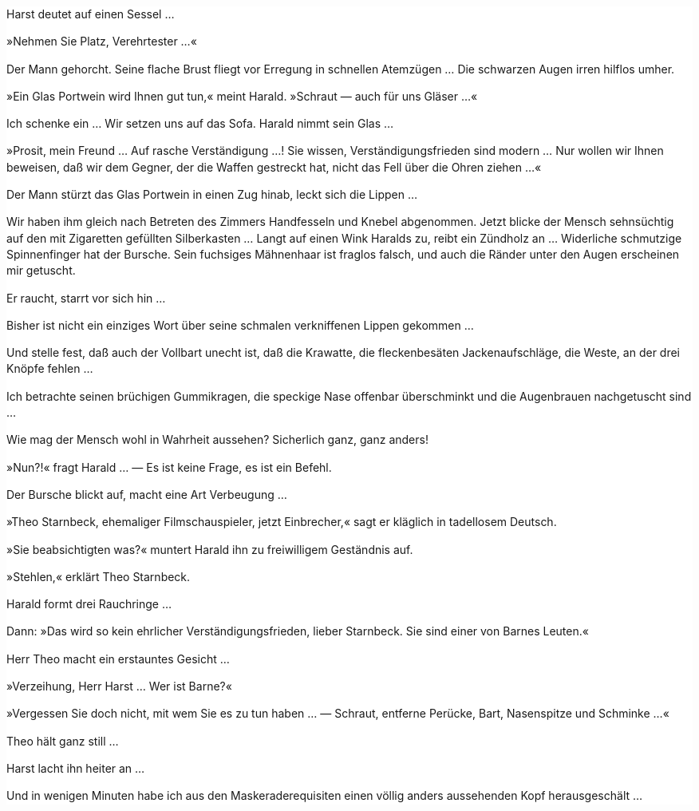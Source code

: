 Harst deutet auf einen Sessel …

»Nehmen Sie Platz, Verehrtester …«

Der Mann gehorcht. Seine flache Brust fliegt vor Erregung in schnellen Atemzügen … Die schwarzen Augen irren hilflos umher.

»Ein Glas Portwein wird Ihnen gut tun,« meint Harald. »Schraut — auch für uns Gläser …«

Ich schenke ein … Wir setzen uns auf das Sofa. Harald nimmt sein Glas …

»Prosit, mein Freund … Auf rasche Verständigung …! Sie wissen, Verständigungsfrieden sind modern … Nur wollen wir Ihnen beweisen, daß wir dem Gegner, der die Waffen gestreckt hat, nicht das Fell über die Ohren ziehen …«

Der Mann stürzt das Glas Portwein in einen Zug hinab, leckt sich die Lippen …

Wir haben ihm gleich nach Betreten des Zimmers Handfesseln und Knebel abgenommen. Jetzt blicke der Mensch sehnsüchtig auf den mit Zigaretten gefüllten Silberkasten … Langt auf einen Wink Haralds zu, reibt ein Zündholz an … Widerliche schmutzige Spinnenfinger hat der Bursche. Sein fuchsiges Mähnenhaar ist fraglos falsch, und auch die Ränder unter den Augen erscheinen mir getuscht.

Er raucht, starrt vor sich hin …

Bisher ist nicht ein einziges Wort über seine schmalen verkniffenen Lippen gekommen …

Und stelle fest, daß auch der Vollbart unecht ist, daß die Krawatte, die fleckenbesäten Jackenaufschläge, die Weste, an der drei Knöpfe fehlen …

Ich betrachte seinen brüchigen Gummikragen, die speckige Nase offenbar überschminkt und die Augenbrauen nachgetuscht sind …

Wie mag der Mensch wohl in Wahrheit aussehen? Sicherlich ganz, ganz anders!

»Nun?!« fragt Harald … — Es ist keine Frage, es ist ein Befehl.

Der Bursche blickt auf, macht eine Art Verbeugung …

»Theo Starnbeck, ehemaliger Filmschauspieler, jetzt Einbrecher,« sagt er kläglich in tadellosem Deutsch.

»Sie beabsichtigten was?« muntert Harald ihn zu freiwilligem Geständnis auf.

»Stehlen,« erklärt Theo Starnbeck.

Harald formt drei Rauchringe …

Dann: »Das wird so kein ehrlicher Verständigungsfrieden, lieber Starnbeck. Sie sind einer von Barnes Leuten.«

Herr Theo macht ein erstauntes Gesicht …

»Verzeihung, Herr Harst … Wer ist Barne?«

»Vergessen Sie doch nicht, mit wem Sie es zu tun haben … — Schraut, entferne Perücke, Bart, Nasenspitze und Schminke …«

Theo hält ganz still …

Harst lacht ihn heiter an …

Und in wenigen Minuten habe ich aus den Maskeraderequisiten einen völlig anders aussehenden Kopf herausgeschält …
